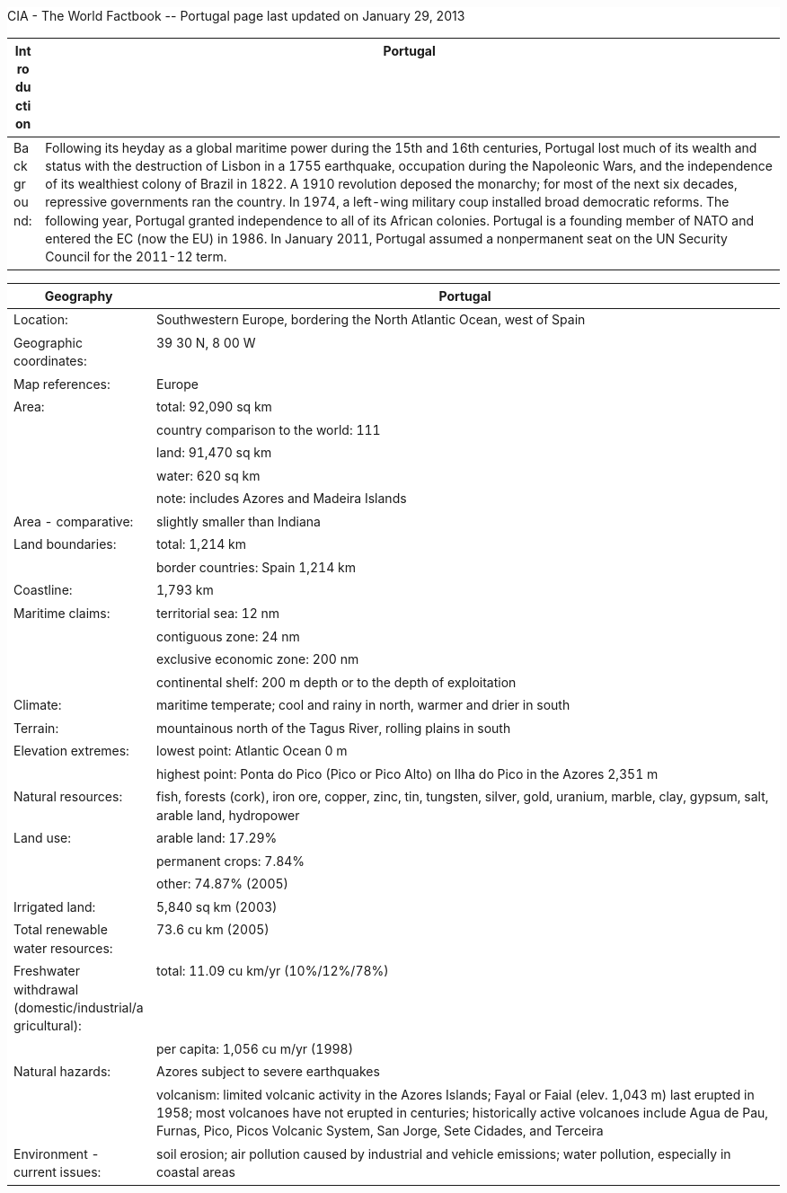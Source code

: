 CIA - The World Factbook -- Portugal
page last updated on January 29, 2013


| Introduction | Portugal |
| --- | --- |
| Background: | Following its heyday as a global maritime power during the 15th and 16th centuries, Portugal lost much of its wealth and status with the destruction of Lisbon in a 1755 earthquake, occupation during the Napoleonic Wars, and the independence of its wealthiest colony of Brazil in 1822. A 1910 revolution deposed the monarchy; for most of the next six decades, repressive governments ran the country. In 1974, a left-wing military coup installed broad democratic reforms. The following year, Portugal granted independence to all of its African colonies. Portugal is a founding member of NATO and entered the EC (now the EU) in 1986. In January 2011, Portugal assumed a nonpermanent seat on the UN Security Council for the 2011-12 term. |


| Geography | Portugal |
| --- | --- |
| Location: | Southwestern Europe, bordering the North Atlantic Ocean, west of Spain |
| Geographic coordinates: | 39 30 N, 8 00 W |
| Map references: | Europe |
| Area: | total: 92,090 sq km |
| | country comparison to the world: 111 |
| | land: 91,470 sq km |
| | water: 620 sq km |
| | note: includes Azores and Madeira Islands |
| Area - comparative: | slightly smaller than Indiana |
| Land boundaries: | total: 1,214 km |
| | border countries: Spain 1,214 km |
| Coastline: | 1,793 km |
| Maritime claims: | territorial sea: 12 nm |
| | contiguous zone: 24 nm |
| | exclusive economic zone: 200 nm |
| | continental shelf: 200 m depth or to the depth of exploitation |
| Climate: | maritime temperate; cool and rainy in north, warmer and drier in south |
| Terrain: | mountainous north of the Tagus River, rolling plains in south |
| Elevation extremes: | lowest point: Atlantic Ocean 0 m |
| | highest point: Ponta do Pico (Pico or Pico Alto) on Ilha do Pico in the Azores 2,351 m |
| Natural resources: | fish, forests (cork), iron ore, copper, zinc, tin, tungsten, silver, gold, uranium, marble, clay, gypsum, salt, arable land, hydropower |
| Land use: | arable land: 17.29% |
| | permanent crops: 7.84% |
| | other: 74.87% (2005) |
| Irrigated land: | 5,840 sq km (2003) |
| Total renewable water resources: | 73.6 cu km (2005) |
| Freshwater withdrawal (domestic/industrial/agricultural): | total: 11.09 cu km/yr (10%/12%/78%) |
| | per capita: 1,056 cu m/yr (1998) |
| Natural hazards: | Azores subject to severe earthquakes |
| | volcanism: limited volcanic activity in the Azores Islands; Fayal or Faial (elev. 1,043 m) last erupted in 1958; most volcanoes have not erupted in centuries; historically active volcanoes include Agua de Pau, Furnas, Pico, Picos Volcanic System, San Jorge, Sete Cidades, and Terceira |
| Environment - current issues: | soil erosion; air pollution caused by industrial and vehicle emissions; water pollution, especially in coastal areas |